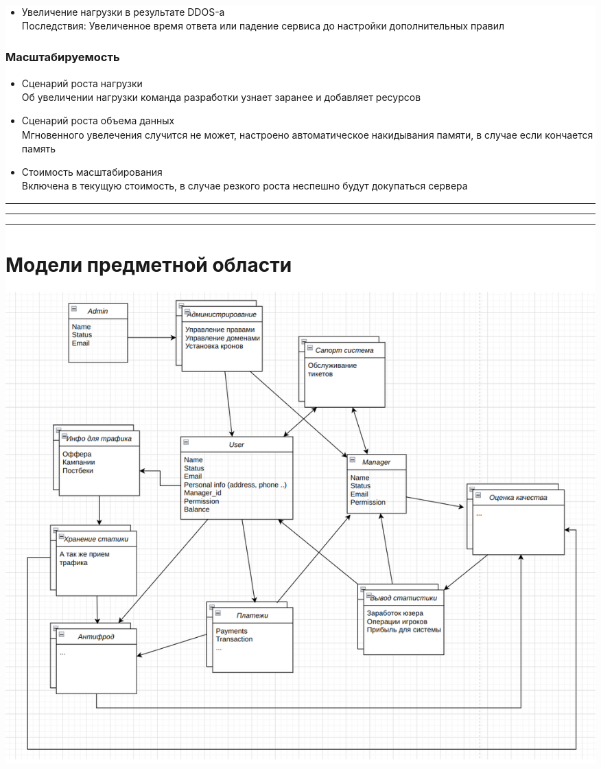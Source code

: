 - Увеличение нагрузки в результате DDOS-а<br>
Последствия: Увеличенное время ответа или падение сервиса до настройки дополнительных правил

### Масштабируемость
- Сценарий роста нагрузки<br>
Об увеличении нагрузки команда разработки узнает заранее и добавляет ресурсов

- Сценарий роста объема данных<br>
Мгновенного увелечения случится не может, настроено автоматическое накидывания памяти, в случае если кончается память

- Стоимость масштабирования<br>
Включена в текущую стоимость, в случае резкого роста неспешно будут докупаться сервера

___
___
___


# Модели предметной области <a name="domain_models"></a>

![img_3.png](img_3.png)
